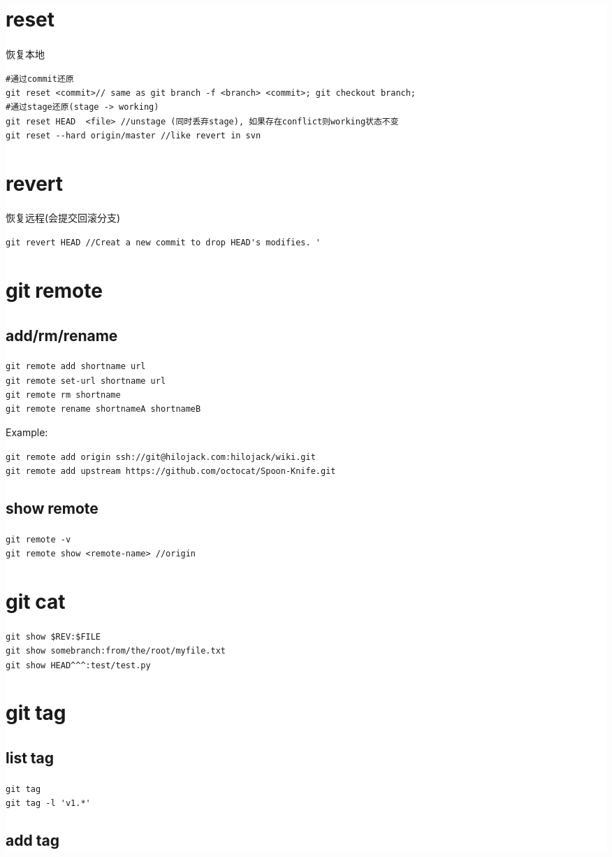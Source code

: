 # reset
恢复本地

	#通过commit还原
	git reset <commit>// same as git branch -f <branch> <commit>; git checkout branch; 
	#通过stage还原(stage -> working)
	git reset HEAD  <file> //unstage (同时丢弃stage), 如果存在conflict则working状态不变
	git reset --hard origin/master //like revert in svn

# revert 
恢复远程(会提交回滚分支)

	git revert HEAD //Creat a new commit to drop HEAD's modifies. ' 

# git remote

## add/rm/rename

	git remote add shortname url
	git remote set-url shortname url
	git remote rm shortname 
	git remote rename shortnameA shortnameB

Example:

	git remote add origin ssh://git@hilojack.com:hilojack/wiki.git
	git remote add upstream https://github.com/octocat/Spoon-Knife.git

## show remote 

	git remote -v
	git remote show <remote-name> //origin

# git cat

	git show $REV:$FILE
	git show somebranch:from/the/root/myfile.txt
	git show HEAD^^^:test/test.py

# git tag

## list tag

	git tag
	git tag -l 'v1.*'

## add tag
